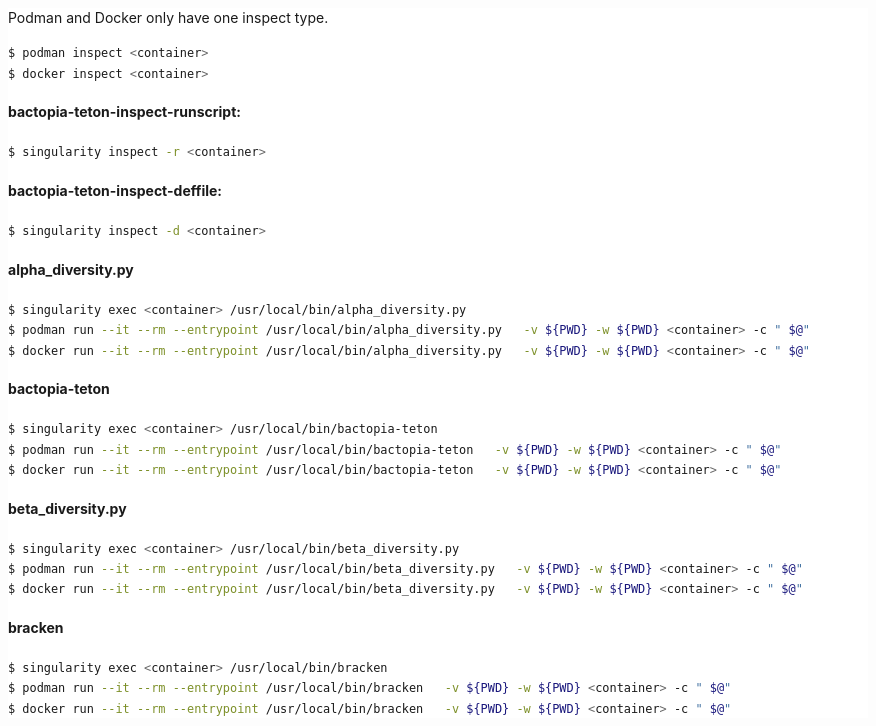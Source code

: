 Podman and Docker only have one inspect type.

```bash
$ podman inspect <container>
$ docker inspect <container>
```

#### bactopia-teton-inspect-runscript:

```bash
$ singularity inspect -r <container>
```

#### bactopia-teton-inspect-deffile:

```bash
$ singularity inspect -d <container>
```


#### alpha_diversity.py

```bash
$ singularity exec <container> /usr/local/bin/alpha_diversity.py
$ podman run --it --rm --entrypoint /usr/local/bin/alpha_diversity.py   -v ${PWD} -w ${PWD} <container> -c " $@"
$ docker run --it --rm --entrypoint /usr/local/bin/alpha_diversity.py   -v ${PWD} -w ${PWD} <container> -c " $@"
```


#### bactopia-teton

```bash
$ singularity exec <container> /usr/local/bin/bactopia-teton
$ podman run --it --rm --entrypoint /usr/local/bin/bactopia-teton   -v ${PWD} -w ${PWD} <container> -c " $@"
$ docker run --it --rm --entrypoint /usr/local/bin/bactopia-teton   -v ${PWD} -w ${PWD} <container> -c " $@"
```


#### beta_diversity.py

```bash
$ singularity exec <container> /usr/local/bin/beta_diversity.py
$ podman run --it --rm --entrypoint /usr/local/bin/beta_diversity.py   -v ${PWD} -w ${PWD} <container> -c " $@"
$ docker run --it --rm --entrypoint /usr/local/bin/beta_diversity.py   -v ${PWD} -w ${PWD} <container> -c " $@"
```


#### bracken

```bash
$ singularity exec <container> /usr/local/bin/bracken
$ podman run --it --rm --entrypoint /usr/local/bin/bracken   -v ${PWD} -w ${PWD} <container> -c " $@"
$ docker run --it --rm --entrypoint /usr/local/bin/bracken   -v ${PWD} -w ${PWD} <container> -c " $@"
```
